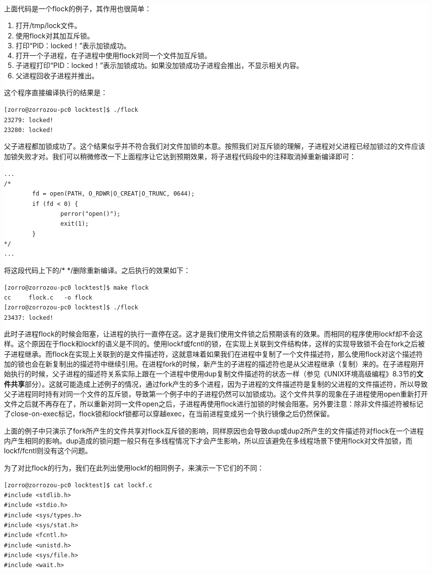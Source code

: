上面代码是一个flock的例子，其作用也很简单：

1. 打开/tmp/lock文件。
2. 使用flock对其加互斥锁。
3. 打印“PID：locked！”表示加锁成功。
4. 打开一个子进程，在子进程中使用flock对同一个文件加互斥锁。
5. 子进程打印“PID：locked！”表示加锁成功。如果没加锁成功子进程会推出，不显示相关内容。
6. 父进程回收子进程并推出。

这个程序直接编译执行的结果是：

	[zorro@zorrozou-pc0 locktest]$ ./flock 
	23279: locked!
	23280: locked!

父子进程都加锁成功了。这个结果似乎并不符合我们对文件加锁的本意。按照我们对互斥锁的理解，子进程对父进程已经加锁过的文件应该加锁失败才对。我们可以稍微修改一下上面程序让它达到预期效果，将子进程代码段中的注释取消掉重新编译即可：

	...
	/*
			fd = open(PATH, O_RDWR|O_CREAT|O_TRUNC, 0644);
			if (fd < 0) {
					perror("open()");
					exit(1);
			}
	*/
	...

将这段代码上下的/*  */删除重新编译。之后执行的效果如下：

	[zorro@zorrozou-pc0 locktest]$ make flock
	cc     flock.c   -o flock
	[zorro@zorrozou-pc0 locktest]$ ./flock 
	23437: locked!

此时子进程flock的时候会阻塞，让进程的执行一直停在这。这才是我们使用文件锁之后预期该有的效果。而相同的程序使用lockf却不会这样。这个原因在于flock和lockf的语义是不同的。使用lockf或fcntl的锁，在实现上关联到文件结构体，这样的实现导致锁不会在fork之后被子进程继承。而flock在实现上关联到的是文件描述符，这就意味着如果我们在进程中复制了一个文件描述符，那么使用flock对这个描述符加的锁也会在新复制出的描述符中继续引用。在进程fork的时候，新产生的子进程的描述符也是从父进程继承（复制）来的。在子进程刚开始执行的时候，父子进程的描述符关系实际上跟在一个进程中使用dup复制文件描述符的状态一样（参见《UNIX环境高级编程》8.3节的**文件共享**部分）。这就可能造成上述例子的情况，通过fork产生的多个进程，因为子进程的文件描述符是复制的父进程的文件描述符，所以导致父子进程同时持有对同一个文件的互斥锁，导致第一个例子中的子进程仍然可以加锁成功。这个文件共享的现象在子进程使用open重新打开文件之后就不再存在了，所以重新对同一文件open之后，子进程再使用flock进行加锁的时候会阻塞。另外要注意：除非文件描述符被标记了close-on-exec标记，flock锁和lockf锁都可以穿越exec，在当前进程变成另一个执行镜像之后仍然保留。

上面的例子中只演示了fork所产生的文件共享对flock互斥锁的影响，同样原因也会导致dup或dup2所产生的文件描述符对flock在一个进程内产生相同的影响。dup造成的锁问题一般只有在多线程情况下才会产生影响，所以应该避免在多线程场景下使用flock对文件加锁，而lockf/fcntl则没有这个问题。

为了对比flock的行为，我们在此列出使用lockf的相同例子，来演示一下它们的不同：

	[zorro@zorrozou-pc0 locktest]$ cat lockf.c
	#include <stdlib.h>
	#include <stdio.h>
	#include <sys/types.h>
	#include <sys/stat.h>
	#include <fcntl.h>
	#include <unistd.h>
	#include <sys/file.h>
	#include <wait.h>
	